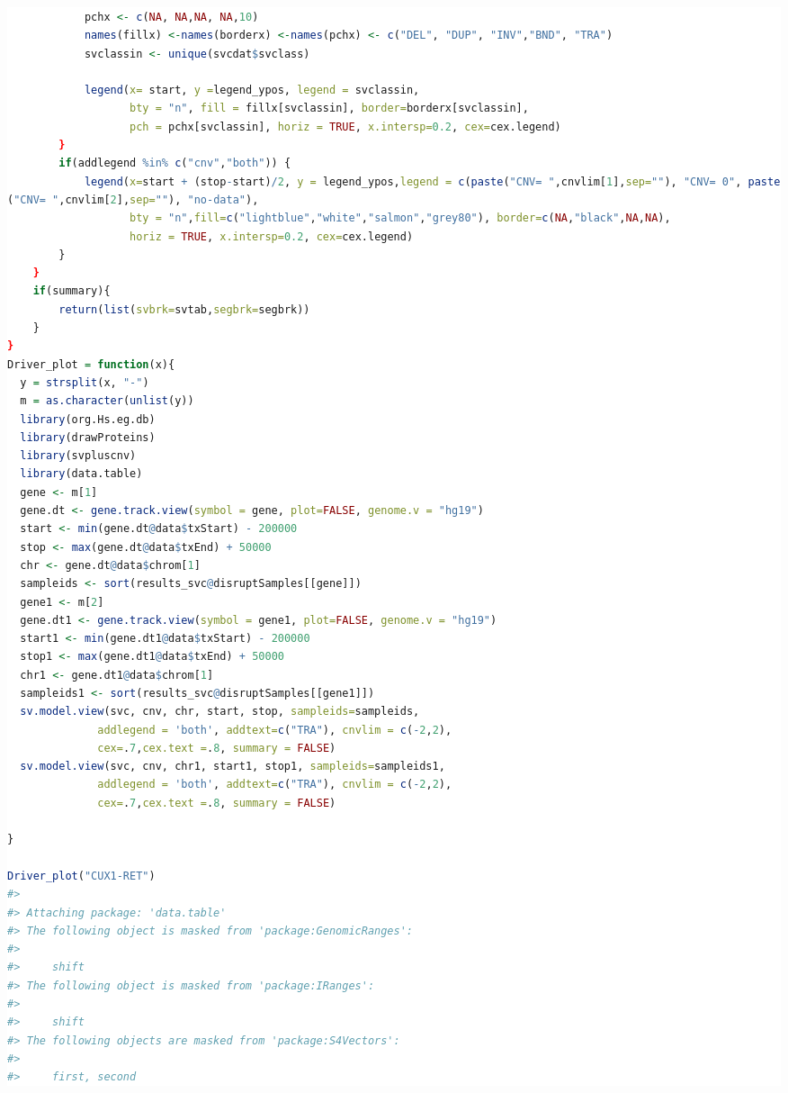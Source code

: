``` r
            pchx <- c(NA, NA,NA, NA,10)
            names(fillx) <-names(borderx) <-names(pchx) <- c("DEL", "DUP", "INV","BND", "TRA")
            svclassin <- unique(svcdat$svclass)
            
            legend(x= start, y =legend_ypos, legend = svclassin, 
                   bty = "n", fill = fillx[svclassin], border=borderx[svclassin], 
                   pch = pchx[svclassin], horiz = TRUE, x.intersp=0.2, cex=cex.legend)
        }
        if(addlegend %in% c("cnv","both")) {
            legend(x=start + (stop-start)/2, y = legend_ypos,legend = c(paste("CNV= ",cnvlim[1],sep=""), "CNV= 0", paste("CNV= ",cnvlim[2],sep=""), "no-data"),
                   bty = "n",fill=c("lightblue","white","salmon","grey80"), border=c(NA,"black",NA,NA), 
                   horiz = TRUE, x.intersp=0.2, cex=cex.legend)
        }
    }
    if(summary){
        return(list(svbrk=svtab,segbrk=segbrk))
    }
}
Driver_plot = function(x){
  y = strsplit(x, "-")
  m = as.character(unlist(y))
  library(org.Hs.eg.db)
  library(drawProteins)
  library(svpluscnv)
  library(data.table)
  gene <- m[1]
  gene.dt <- gene.track.view(symbol = gene, plot=FALSE, genome.v = "hg19")
  start <- min(gene.dt@data$txStart) - 200000
  stop <- max(gene.dt@data$txEnd) + 50000
  chr <- gene.dt@data$chrom[1]
  sampleids <- sort(results_svc@disruptSamples[[gene]])
  gene1 <- m[2]
  gene.dt1 <- gene.track.view(symbol = gene1, plot=FALSE, genome.v = "hg19")
  start1 <- min(gene.dt1@data$txStart) - 200000
  stop1 <- max(gene.dt1@data$txEnd) + 50000
  chr1 <- gene.dt1@data$chrom[1]
  sampleids1 <- sort(results_svc@disruptSamples[[gene1]])
  sv.model.view(svc, cnv, chr, start, stop, sampleids=sampleids, 
              addlegend = 'both', addtext=c("TRA"), cnvlim = c(-2,2), 
              cex=.7,cex.text =.8, summary = FALSE)
  sv.model.view(svc, cnv, chr1, start1, stop1, sampleids=sampleids1, 
              addlegend = 'both', addtext=c("TRA"), cnvlim = c(-2,2), 
              cex=.7,cex.text =.8, summary = FALSE)

}

Driver_plot("CUX1-RET")
#> 
#> Attaching package: 'data.table'
#> The following object is masked from 'package:GenomicRanges':
#> 
#>     shift
#> The following object is masked from 'package:IRanges':
#> 
#>     shift
#> The following objects are masked from 'package:S4Vectors':
#> 
#>     first, second
```
